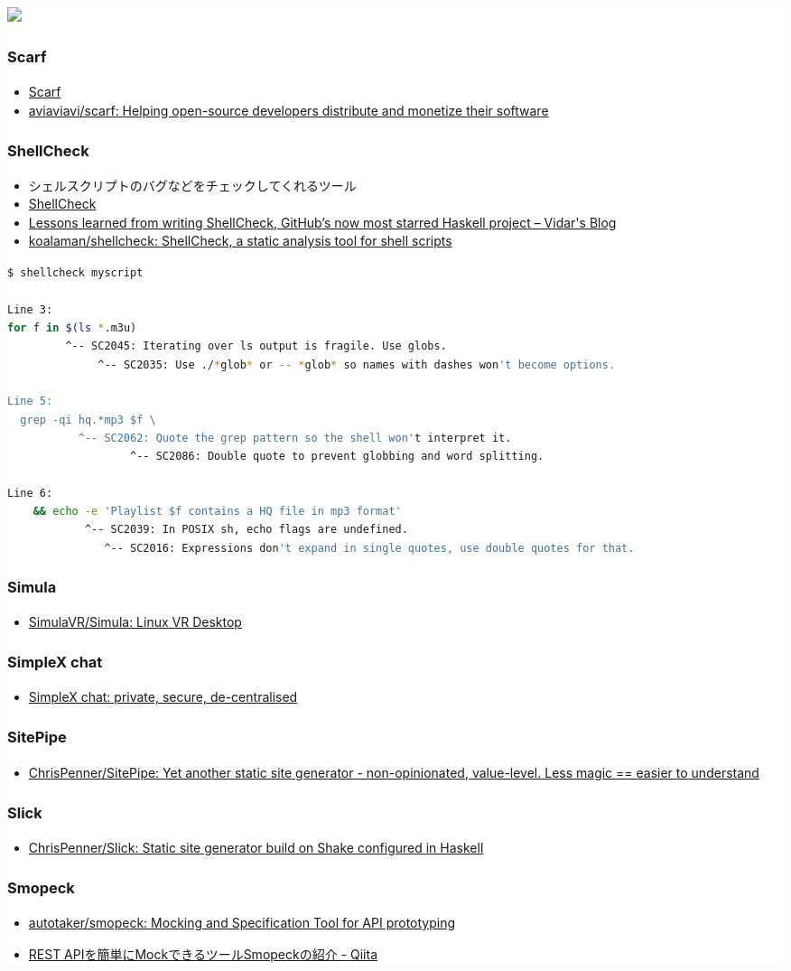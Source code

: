 ![](https://i.gyazo.com/de527076bbfd5bcfd3424f0028e58316.png)

### Scarf
- [Scarf](https://scarf.sh/)
- [aviaviavi/scarf: Helping open-source developers distribute and monetize their software](https://github.com/aviaviavi/scarf)

### ShellCheck
- シェルスクリプトのバグなどをチェックしてくれるツール
- [ShellCheck](http://www.shellcheck.net/)
- [Lessons learned from writing ShellCheck, GitHub’s now most starred Haskell project – Vidar's Blog](https://www.vidarholen.net/contents/blog/?p=859)
- [koalaman/shellcheck: ShellCheck, a static analysis tool for shell scripts](https://github.com/koalaman/shellcheck)

```bash
$ shellcheck myscript

Line 3:
for f in $(ls *.m3u)
         ^-- SC2045: Iterating over ls output is fragile. Use globs.
              ^-- SC2035: Use ./*glob* or -- *glob* so names with dashes won't become options.

Line 5:
  grep -qi hq.*mp3 $f \
           ^-- SC2062: Quote the grep pattern so the shell won't interpret it.
                   ^-- SC2086: Double quote to prevent globbing and word splitting.

Line 6:
    && echo -e 'Playlist $f contains a HQ file in mp3 format'
            ^-- SC2039: In POSIX sh, echo flags are undefined.
               ^-- SC2016: Expressions don't expand in single quotes, use double quotes for that.
```

### Simula
- [SimulaVR/Simula: Linux VR Desktop](https://github.com/SimulaVR/Simula)

### SimpleX chat
* [SimpleX chat: private, secure, de-centralised](https://simplex.chat/)

### SitePipe
- [ChrisPenner/SitePipe: Yet another static site generator - non-opinionated, value-level. Less magic == easier to understand](https://github.com/chrispenner/sitepipe)

### Slick
* [ChrisPenner/Slick: Static site generator build on Shake configured in Haskell](https://github.com/ChrisPenner/slick)

### Smopeck
- [autotaker/smopeck: Mocking and Specification Tool for API prototyping](https://github.com/autotaker/smopeck)
* [REST APIを簡単にMockできるツールSmopeckの紹介 - Qiita](https://qiita.com/autotaker1984/items/23b8ee186145b0489897)
